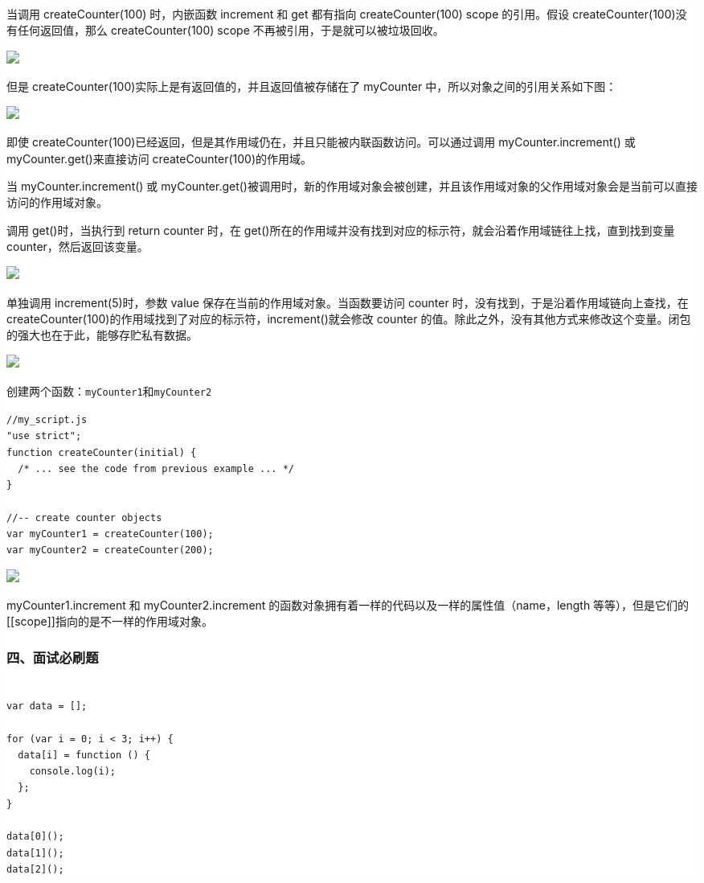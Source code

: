 ```

```

当调用 createCounter(100) 时，内嵌函数 increment 和 get 都有指向 createCounter(100) scope 的引用。假设 createCounter(100)没有任何返回值，那么 createCounter(100) scope 不再被引用，于是就可以被垃圾回收。

![](scope03.png)

但是 createCounter(100)实际上是有返回值的，并且返回值被存储在了 myCounter 中，所以对象之间的引用关系如下图：

![](scope04.png)

即使 createCounter(100)已经返回，但是其作用域仍在，并且只能被内联函数访问。可以通过调用 myCounter.increment() 或 myCounter.get()来直接访问 createCounter(100)的作用域。

当 myCounter.increment() 或 myCounter.get()被调用时，新的作用域对象会被创建，并且该作用域对象的父作用域对象会是当前可以直接访问的作用域对象。

调用 get()时，当执行到 return counter 时，在 get()所在的作用域并没有找到对应的标示符，就会沿着作用域链往上找，直到找到变量 counter，然后返回该变量。

![](scope05.png)

单独调用 increment(5)时，参数 value 保存在当前的作用域对象。当函数要访问 counter 时，没有找到，于是沿着作用域链向上查找，在 createCounter(100)的作用域找到了对应的标示符，increment()就会修改 counter 的值。除此之外，没有其他方式来修改这个变量。闭包的强大也在于此，能够存贮私有数据。

![](scope06.png)

创建两个函数：`myCounter1`和`myCounter2`

```
//my_script.js
"use strict";
function createCounter(initial) {
  /* ... see the code from previous example ... */
}

//-- create counter objects
var myCounter1 = createCounter(100);
var myCounter2 = createCounter(200);

```

![](scope07.png)

myCounter1.increment 和 myCounter2.increment 的函数对象拥有着一样的代码以及一样的属性值（name，length 等等），但是它们的[[scope]]指向的是不一样的作用域对象。

### 四、面试必刷题

```

var data = [];

for (var i = 0; i < 3; i++) {
  data[i] = function () {
    console.log(i);
  };
}

data[0]();
data[1]();
data[2]();

```
